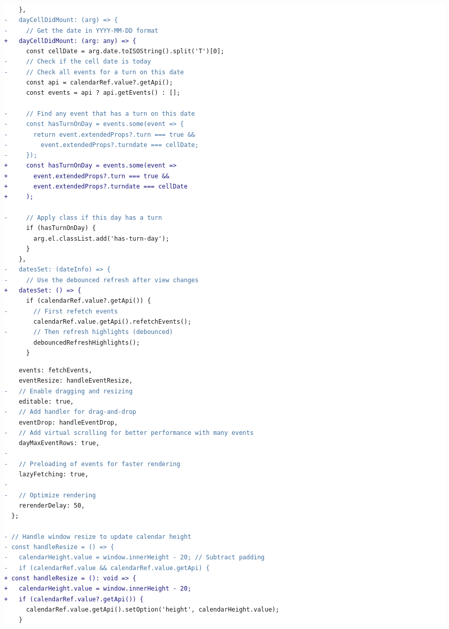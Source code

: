 ```diff
    },
-   dayCellDidMount: (arg) => {
-     // Get the date in YYYY-MM-DD format
+   dayCellDidMount: (arg: any) => {
      const cellDate = arg.date.toISOString().split('T')[0];
-     // Check if the cell date is today
-     // Check all events for a turn on this date
      const api = calendarRef.value?.getApi();
      const events = api ? api.getEvents() : [];
  
-     // Find any event that has a turn on this date
-     const hasTurnOnDay = events.some(event => {
-       return event.extendedProps?.turn === true &&
-         event.extendedProps?.turndate === cellDate;
-     });
+     const hasTurnOnDay = events.some(event => 
+       event.extendedProps?.turn === true &&
+       event.extendedProps?.turndate === cellDate
+     );
  
-     // Apply class if this day has a turn
      if (hasTurnOnDay) {
        arg.el.classList.add('has-turn-day');
      }
    },
-   datesSet: (dateInfo) => {
-     // Use the debounced refresh after view changes
+   datesSet: () => {
      if (calendarRef.value?.getApi()) {
-       // First refetch events
        calendarRef.value.getApi().refetchEvents();
-       // Then refresh highlights (debounced)
        debouncedRefreshHighlights();
      }
```

```diff
    events: fetchEvents,
    eventResize: handleEventResize,
-   // Enable dragging and resizing
    editable: true,
-   // Add handler for drag-and-drop
    eventDrop: handleEventDrop,
-   // Add virtual scrolling for better performance with many events
    dayMaxEventRows: true,
- 
-   // Preloading of events for faster rendering
    lazyFetching: true,
- 
-   // Optimize rendering
    rerenderDelay: 50,
  };
  
- // Handle window resize to update calendar height
- const handleResize = () => {
-   calendarHeight.value = window.innerHeight - 20; // Subtract padding
-   if (calendarRef.value && calendarRef.value.getApi) {
+ const handleResize = (): void => {
+   calendarHeight.value = window.innerHeight - 20;
+   if (calendarRef.value?.getApi()) {
      calendarRef.value.getApi().setOption('height', calendarHeight.value);
    }
```
